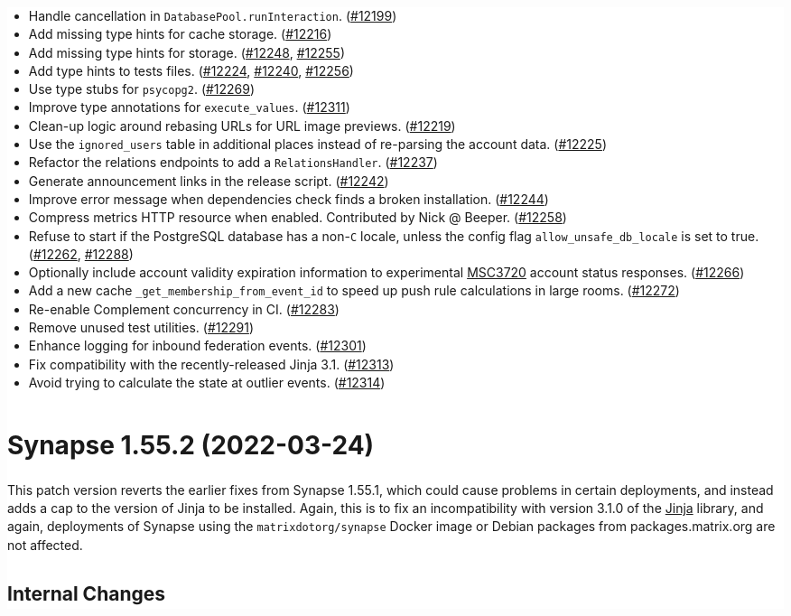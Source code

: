 - Handle cancellation in `DatabasePool.runInteraction`. ([\#12199](https://github.com/matrix-org/synapse/issues/12199))
- Add missing type hints for cache storage. ([\#12216](https://github.com/matrix-org/synapse/issues/12216))
- Add missing type hints for storage. ([\#12248](https://github.com/matrix-org/synapse/issues/12248), [\#12255](https://github.com/matrix-org/synapse/issues/12255))
- Add type hints to tests files. ([\#12224](https://github.com/matrix-org/synapse/issues/12224), [\#12240](https://github.com/matrix-org/synapse/issues/12240), [\#12256](https://github.com/matrix-org/synapse/issues/12256))
- Use type stubs for `psycopg2`. ([\#12269](https://github.com/matrix-org/synapse/issues/12269))
- Improve type annotations for `execute_values`. ([\#12311](https://github.com/matrix-org/synapse/issues/12311))
- Clean-up logic around rebasing URLs for URL image previews. ([\#12219](https://github.com/matrix-org/synapse/issues/12219))
- Use the `ignored_users` table in additional places instead of re-parsing the account data. ([\#12225](https://github.com/matrix-org/synapse/issues/12225))
- Refactor the relations endpoints to add a `RelationsHandler`. ([\#12237](https://github.com/matrix-org/synapse/issues/12237))
- Generate announcement links in the release script. ([\#12242](https://github.com/matrix-org/synapse/issues/12242))
- Improve error message when dependencies check finds a broken installation. ([\#12244](https://github.com/matrix-org/synapse/issues/12244))
- Compress metrics HTTP resource when enabled. Contributed by Nick @ Beeper. ([\#12258](https://github.com/matrix-org/synapse/issues/12258))
- Refuse to start if the PostgreSQL database has a non-`C` locale, unless the config flag `allow_unsafe_db_locale` is set to true. ([\#12262](https://github.com/matrix-org/synapse/issues/12262), [\#12288](https://github.com/matrix-org/synapse/issues/12288))
- Optionally include account validity expiration information to experimental [MSC3720](https://github.com/matrix-org/matrix-doc/pull/3720) account status responses. ([\#12266](https://github.com/matrix-org/synapse/issues/12266))
- Add a new cache `_get_membership_from_event_id` to speed up push rule calculations in large rooms. ([\#12272](https://github.com/matrix-org/synapse/issues/12272))
- Re-enable Complement concurrency in CI. ([\#12283](https://github.com/matrix-org/synapse/issues/12283))
- Remove unused test utilities. ([\#12291](https://github.com/matrix-org/synapse/issues/12291))
- Enhance logging for inbound federation events. ([\#12301](https://github.com/matrix-org/synapse/issues/12301))
- Fix compatibility with the recently-released Jinja 3.1. ([\#12313](https://github.com/matrix-org/synapse/issues/12313))
- Avoid trying to calculate the state at outlier events. ([\#12314](https://github.com/matrix-org/synapse/issues/12314))


Synapse 1.55.2 (2022-03-24)
===========================

This patch version reverts the earlier fixes from Synapse 1.55.1, which could cause problems in certain deployments, and instead adds a cap to the version of Jinja to be installed. Again, this is to fix an incompatibility with version 3.1.0 of the [Jinja](https://pypi.org/project/Jinja2/) library, and again, deployments of Synapse using the `matrixdotorg/synapse` Docker image or Debian packages from packages.matrix.org are not affected.

Internal Changes
----------------
